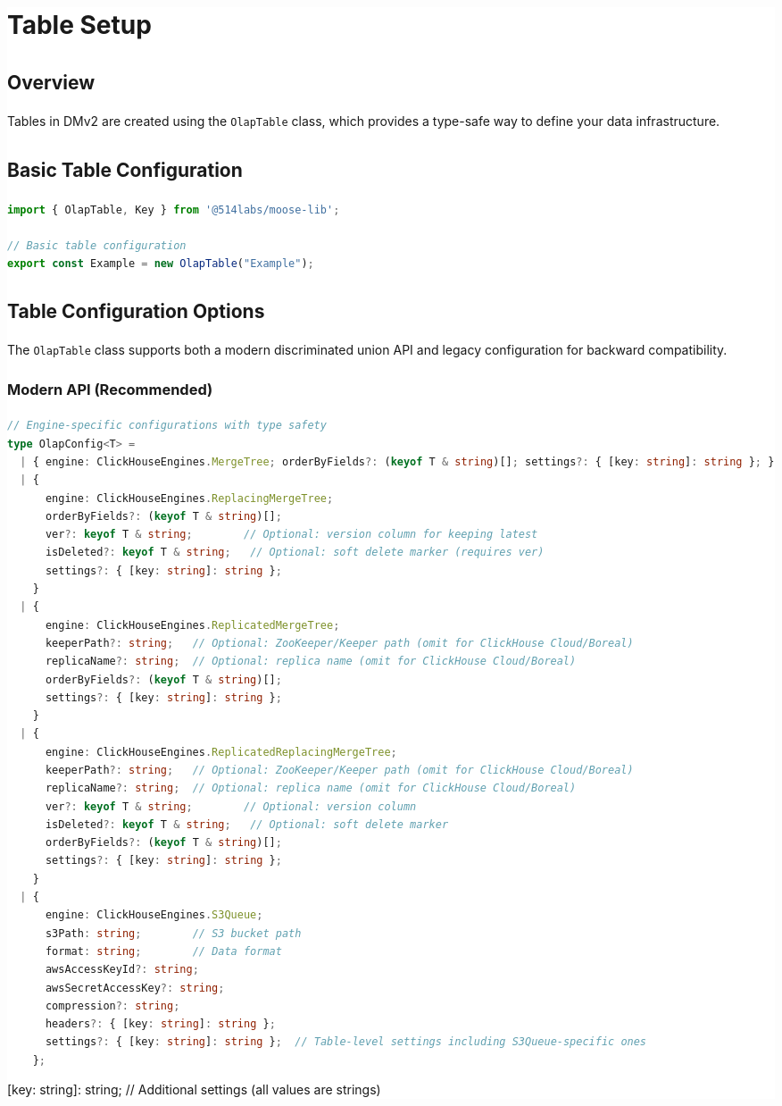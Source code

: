 # Table Setup

## Overview
Tables in DMv2 are created using the `OlapTable` class, which provides a type-safe way to define your data infrastructure.

## Basic Table Configuration

```typescript
import { OlapTable, Key } from '@514labs/moose-lib';

// Basic table configuration
export const Example = new OlapTable("Example");
```

## Table Configuration Options

The `OlapTable` class supports both a modern discriminated union API and legacy configuration for backward compatibility.

### Modern API (Recommended)

```typescript
// Engine-specific configurations with type safety
type OlapConfig<T> = 
  | { engine: ClickHouseEngines.MergeTree; orderByFields?: (keyof T & string)[]; settings?: { [key: string]: string }; }
  | { 
      engine: ClickHouseEngines.ReplacingMergeTree; 
      orderByFields?: (keyof T & string)[]; 
      ver?: keyof T & string;        // Optional: version column for keeping latest
      isDeleted?: keyof T & string;   // Optional: soft delete marker (requires ver)
      settings?: { [key: string]: string }; 
    }
  | { 
      engine: ClickHouseEngines.ReplicatedMergeTree;
      keeperPath?: string;   // Optional: ZooKeeper/Keeper path (omit for ClickHouse Cloud/Boreal)
      replicaName?: string;  // Optional: replica name (omit for ClickHouse Cloud/Boreal)
      orderByFields?: (keyof T & string)[]; 
      settings?: { [key: string]: string }; 
    }
  | { 
      engine: ClickHouseEngines.ReplicatedReplacingMergeTree;
      keeperPath?: string;   // Optional: ZooKeeper/Keeper path (omit for ClickHouse Cloud/Boreal)
      replicaName?: string;  // Optional: replica name (omit for ClickHouse Cloud/Boreal)
      ver?: keyof T & string;        // Optional: version column
      isDeleted?: keyof T & string;   // Optional: soft delete marker
      orderByFields?: (keyof T & string)[]; 
      settings?: { [key: string]: string }; 
    }
  | { 
      engine: ClickHouseEngines.S3Queue;
      s3Path: string;        // S3 bucket path
      format: string;        // Data format
      awsAccessKeyId?: string;
      awsSecretAccessKey?: string;
      compression?: string;
      headers?: { [key: string]: string };
      settings?: { [key: string]: string };  // Table-level settings including S3Queue-specific ones
    };
```

  [key: string]: string;                          // Additional settings (all values are strings)